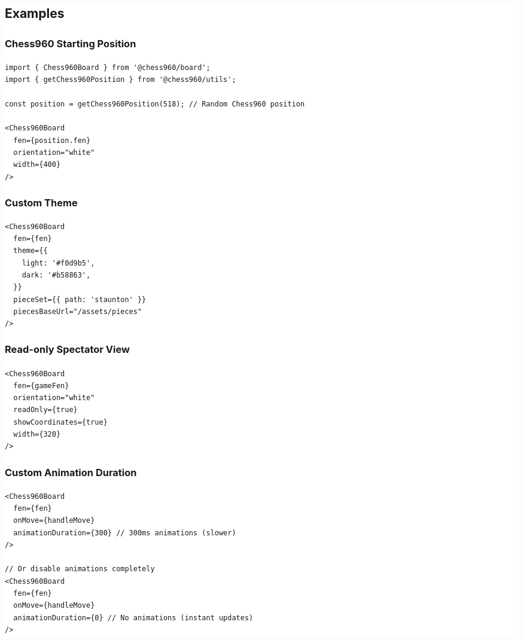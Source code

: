## Examples

### Chess960 Starting Position

```tsx
import { Chess960Board } from '@chess960/board';
import { getChess960Position } from '@chess960/utils';

const position = getChess960Position(518); // Random Chess960 position

<Chess960Board
  fen={position.fen}
  orientation="white"
  width={400}
/>
```

### Custom Theme

```tsx
<Chess960Board
  fen={fen}
  theme={{
    light: '#f0d9b5',
    dark: '#b58863',
  }}
  pieceSet={{ path: 'staunton' }}
  piecesBaseUrl="/assets/pieces"
/>
```

### Read-only Spectator View

```tsx
<Chess960Board
  fen={gameFen}
  orientation="white"
  readOnly={true}
  showCoordinates={true}
  width={320}
/>
```

### Custom Animation Duration

```tsx
<Chess960Board
  fen={fen}
  onMove={handleMove}
  animationDuration={300} // 300ms animations (slower)
/>

// Or disable animations completely
<Chess960Board
  fen={fen}
  onMove={handleMove}
  animationDuration={0} // No animations (instant updates)
/>
```
